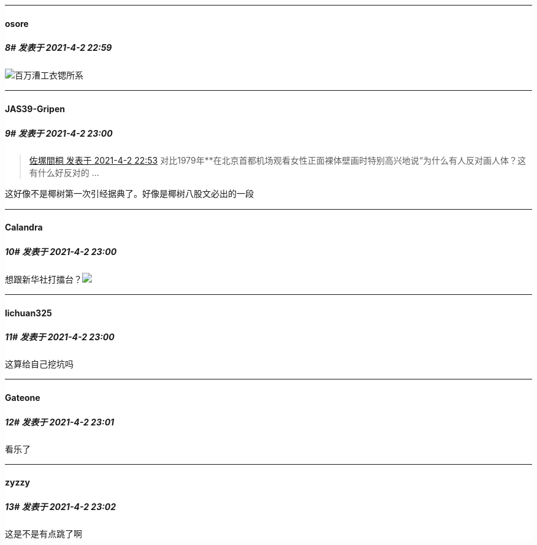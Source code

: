 
-----

####  osore  
##### 8#       发表于 2021-4-2 22:59


<img src="https://static.saraba1st.com/image/smiley/face2017/067.png" referrerpolicy="no-referrer">百万漕工衣锶所系


-----

####  JAS39-Gripen  
##### 9#       发表于 2021-4-2 23:00


<blockquote><a href="httphttps://bbs.saraba1st.com/2b/forum.php?mod=redirect&amp;goto=findpost&amp;pid=50815755&amp;ptid=1996883" target="_blank">佐塚間桐 发表于 2021-4-2 22:53</a>
对比1979年**在北京首都机场观看女性正面裸体壁画时特别高兴地说“为什么有人反对画人体？这有什么好反对的 ...</blockquote>
这好像不是椰树第一次引经据典了。好像是椰树八股文必出的一段


-----

####  Calandra  
##### 10#       发表于 2021-4-2 23:00


想跟新华社打擂台？<img src="https://static.saraba1st.com/image/smiley/face2017/067.png" referrerpolicy="no-referrer">


-----

####  lichuan325  
##### 11#       发表于 2021-4-2 23:00


这算给自己挖坑吗


-----

####  Gateone  
##### 12#       发表于 2021-4-2 23:01


看乐了


-----

####  zyzzy  
##### 13#       发表于 2021-4-2 23:02


这是不是有点跳了啊

